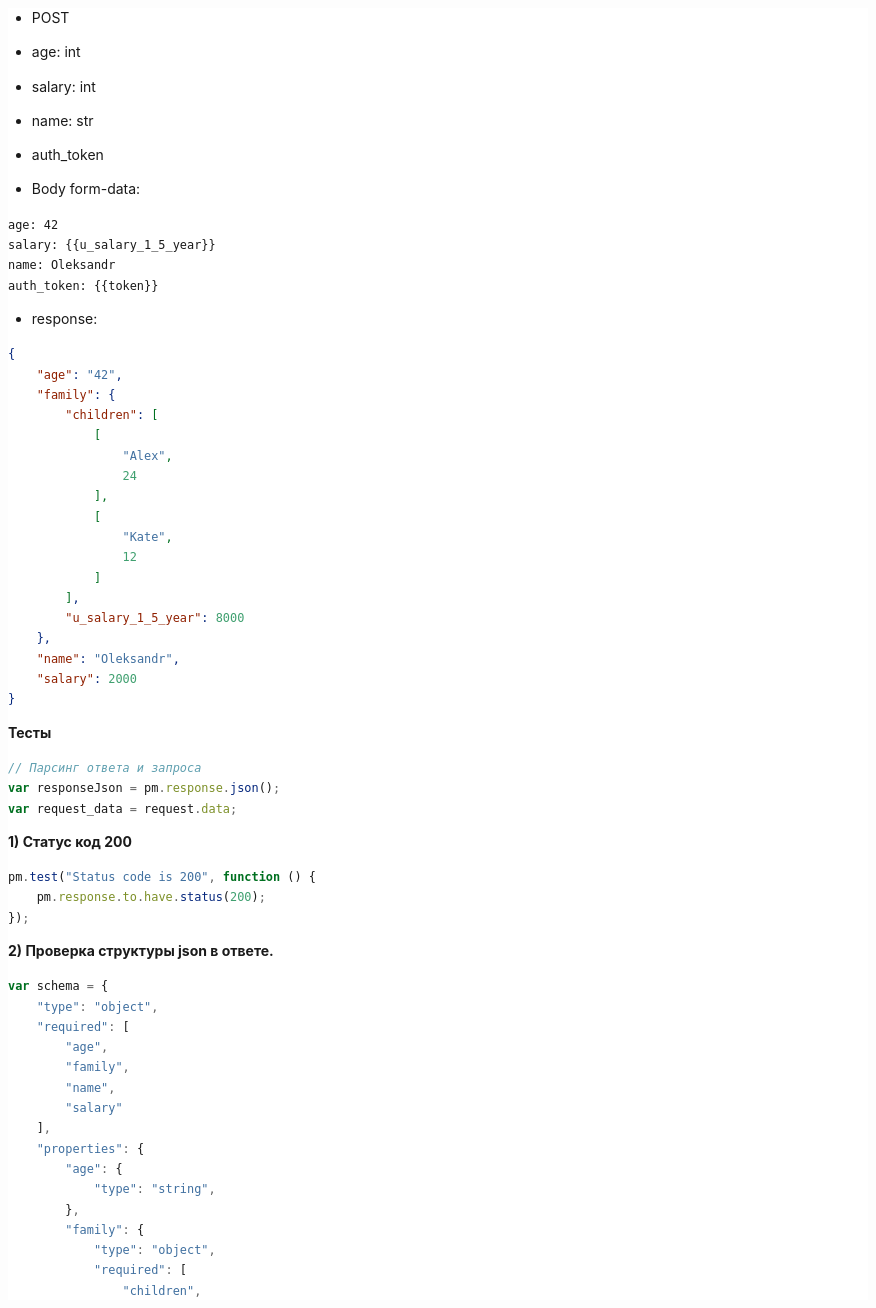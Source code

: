 - POST
- age: int
- salary: int
- name: str
- auth_token

- Body form-data:
```
age: 42
salary: {{u_salary_1_5_year}}
name: Oleksandr
auth_token: {{token}}
```
- response:
```json
{
    "age": "42",
    "family": {
        "children": [
            [
                "Alex",
                24
            ],
            [
                "Kate",
                12
            ]
        ],
        "u_salary_1_5_year": 8000
    },
    "name": "Oleksandr",
    "salary": 2000
}
```

**Тесты**
```js
// Парсинг ответа и запроса
var responseJson = pm.response.json();
var request_data = request.data;
```

**1) Статус код 200**
```js
pm.test("Status code is 200", function () {
    pm.response.to.have.status(200);
});
```

**2) Проверка структуры json в ответе.**
```js
var schema = {
    "type": "object",
    "required": [
        "age",
        "family",
        "name",
        "salary"
    ],
    "properties": {
        "age": {
            "type": "string",
        },
        "family": {
            "type": "object",
            "required": [
                "children",
```